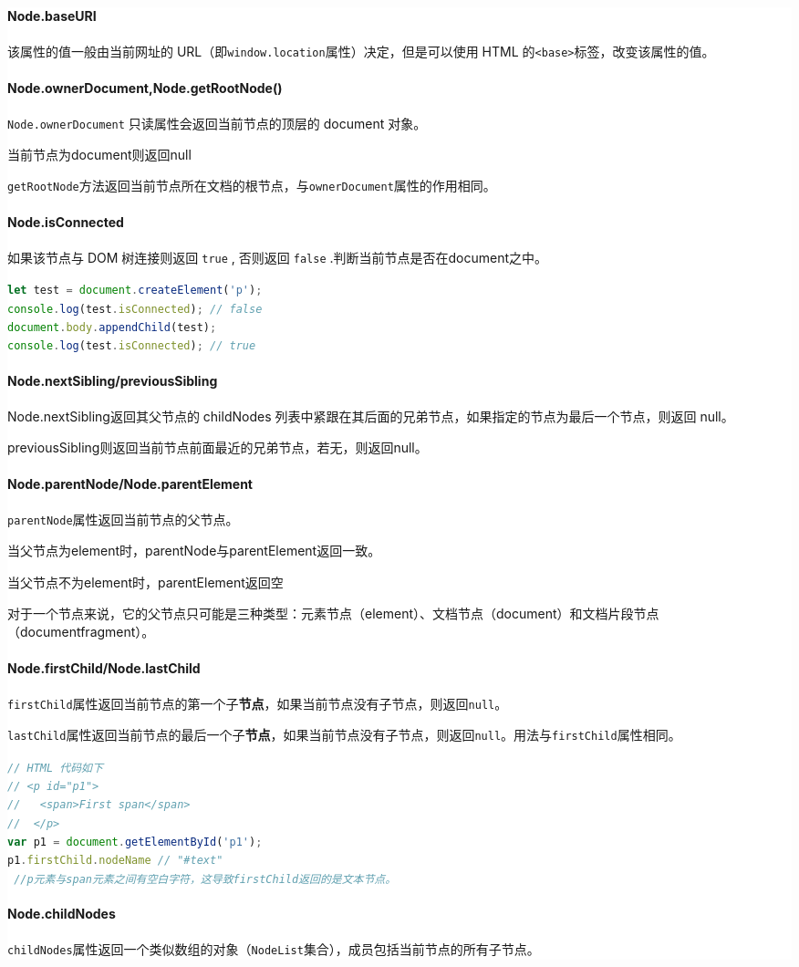 #### Node.baseURI

该属性的值一般由当前网址的 URL（即`window.location`属性）决定，但是可以使用 HTML 的`<base>`标签，改变该属性的值。

#### Node.ownerDocument,Node.getRootNode()

`Node.ownerDocument` 只读属性会返回当前节点的顶层的 document 对象。

当前节点为document则返回null

`getRootNode`方法返回当前节点所在文档的根节点，与`ownerDocument`属性的作用相同。

#### Node.isConnected

如果该节点与 DOM 树连接则返回 `true` , 否则返回 `false` .判断当前节点是否在document之中。

```js
let test = document.createElement('p');
console.log(test.isConnected); // false
document.body.appendChild(test);
console.log(test.isConnected); // true
```



#### Node.nextSibling/previousSibling

Node.nextSibling返回其父节点的 childNodes 列表中紧跟在其后面的兄弟节点，如果指定的节点为最后一个节点，则返回 null。

previousSibling则返回当前节点前面最近的兄弟节点，若无，则返回null。

#### Node.parentNode/Node.parentElement

`parentNode`属性返回当前节点的父节点。

当父节点为element时，parentNode与parentElement返回一致。

当父节点不为element时，parentElement返回空

对于一个节点来说，它的父节点只可能是三种类型：元素节点（element）、文档节点（document）和文档片段节点（documentfragment）。

#### Node.firstChild/Node.lastChild

`firstChild`属性返回当前节点的第一个子**节点**，如果当前节点没有子节点，则返回`null`。

`lastChild`属性返回当前节点的最后一个子**节点**，如果当前节点没有子节点，则返回`null`。用法与`firstChild`属性相同。

```js
// HTML 代码如下
// <p id="p1"> 
//   <span>First span</span>
//  </p>
var p1 = document.getElementById('p1');
p1.firstChild.nodeName // "#text"
 //p元素与span元素之间有空白字符，这导致firstChild返回的是文本节点。
```

#### Node.childNodes

`childNodes`属性返回一个类似数组的对象（`NodeList`集合），成员包括当前节点的所有子节点。
